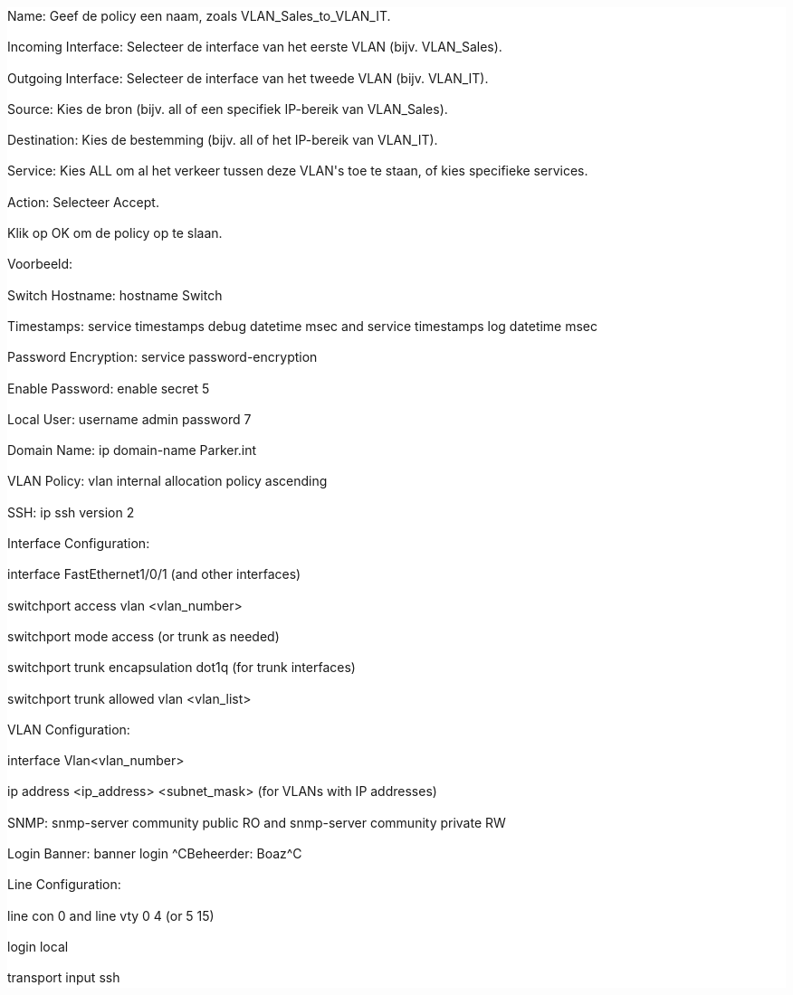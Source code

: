 Name: Geef de policy een naam, zoals VLAN_Sales_to_VLAN_IT.

Incoming Interface: Selecteer de interface van het eerste VLAN (bijv. VLAN_Sales).

Outgoing Interface: Selecteer de interface van het tweede VLAN (bijv. VLAN_IT).

Source: Kies de bron (bijv. all of een specifiek IP-bereik van VLAN_Sales).

Destination: Kies de bestemming (bijv. all of het IP-bereik van VLAN_IT).

Service: Kies ALL om al het verkeer tussen deze VLAN's toe te staan, of kies specifieke services.

Action: Selecteer Accept.

Klik op OK om de policy op te slaan.

Voorbeeld:



Switch
Hostname: hostname Switch

Timestamps: service timestamps debug datetime msec and service timestamps log datetime msec

Password Encryption: service password-encryption

Enable Password: enable secret 5 

Local User: username admin password 7

Domain Name: ip domain-name Parker.int

VLAN Policy: vlan internal allocation policy ascending

SSH: ip ssh version 2

Interface Configuration:

interface FastEthernet1/0/1 (and other interfaces)

switchport access vlan <vlan_number>

switchport mode access (or trunk as needed)

switchport trunk encapsulation dot1q (for trunk interfaces)

switchport trunk allowed vlan <vlan_list>

VLAN Configuration:

interface Vlan<vlan_number>

ip address <ip_address> <subnet_mask> (for VLANs with IP addresses)

SNMP: snmp-server community public RO and snmp-server community private RW

Login Banner: banner login ^CBeheerder: Boaz^C

Line Configuration:

line con 0 and line vty 0 4 (or 5 15)

login local

transport input ssh
